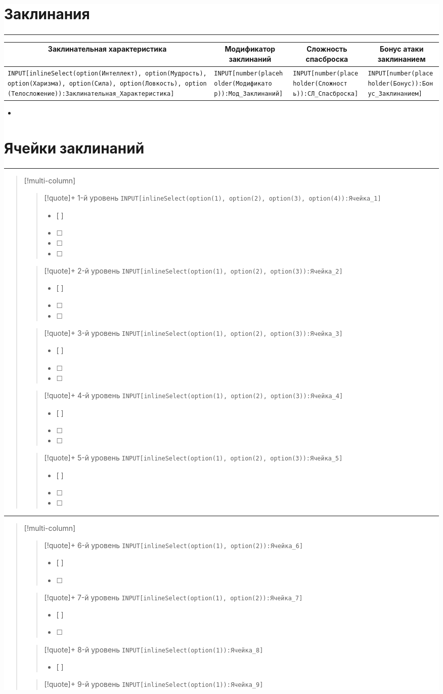 
# Заклинания
---

| Заклинательная характеристика                                                                                                                                   | Модификатор заклинаний                                   | Сложность спасброска                                  | Бонус атаки заклинанием                               |
| --------------------------------------------------------------------------------------------------------------------------------------------------------------- | -------------------------------------------------------- | ----------------------------------------------------- | ----------------------------------------------------- |
| `INPUT[inlineSelect(option(Интеллект), option(Мудрость), option(Харизма), option(Сила), option(Ловкость), option(Телосложение)):Заклинательная_Характеристика]` | `INPUT[number(placeholder(Модификатор)):Мод_Заклинаний]` | `INPUT[number(placeholder(Сложность)):СЛ_Спасброска]` | `INPUT[number(placeholder(Бонус)):Бонус_Заклинанием]` |
- 


# Ячейки заклинаний
---
> [!multi-column]
> >[!quote]+ 1-й уровень
> >`INPUT[inlineSelect(option(1), option(2), option(3), option(4)):Ячейка_1]`
> >- [ ] 
> >- [ ] 
> >- [ ] 
> >- [ ] 
> 
> > [!quote]+ 2-й уровень
> > `INPUT[inlineSelect(option(1), option(2), option(3)):Ячейка_2]`
> >- [ ] 
> >- [ ] 
> >- [ ] 
>
> > [!quote]+ 3-й уровень
> > `INPUT[inlineSelect(option(1), option(2), option(3)):Ячейка_3]`
> >- [ ] 
> >- [ ] 
> >- [ ] 
> 
> > [!quote]+ 4-й уровень
> > `INPUT[inlineSelect(option(1), option(2), option(3)):Ячейка_4]`
> >- [ ] 
> >- [ ] 
> >- [ ] 
> 
> > [!quote]+ 5-й уровень
> > `INPUT[inlineSelect(option(1), option(2), option(3)):Ячейка_5]`
> >- [ ] 
> >- [ ] 
> >- [ ] 
---
> [!multi-column]
> >[!quote]+ 6-й уровень
> >`INPUT[inlineSelect(option(1), option(2)):Ячейка_6]`
> >- [ ] 
> >- [ ] 
> 
> > [!quote]+ 7-й уровень
> > `INPUT[inlineSelect(option(1), option(2)):Ячейка_7]`
> >- [ ] 
> >- [ ] 
>
> > [!quote]+ 8-й уровень
> > `INPUT[inlineSelect(option(1)):Ячейка_8]`
> >- [ ] 
> 
> > [!quote]+ 9-й уровень
> > `INPUT[inlineSelect(option(1)):Ячейка_9]`
